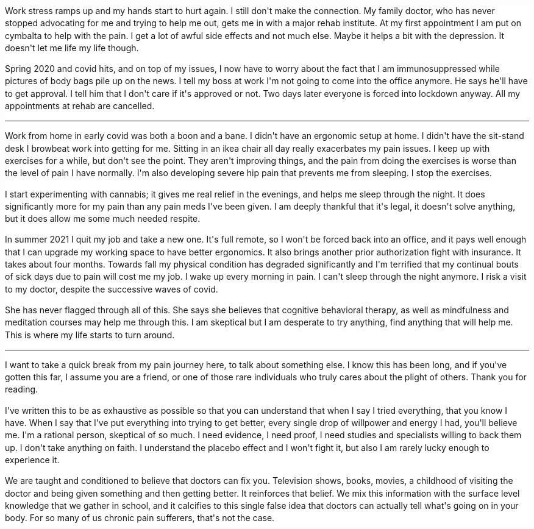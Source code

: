 Work stress ramps up and my hands start to hurt again. I still don't make the connection. My family doctor, who has never stopped advocating for me and trying to help me out, gets me in with a major rehab institute. At my first appointment I am put on cymbalta to help with the pain. I get a lot of awful side effects and not much else. Maybe it helps a bit with the depression. It doesn't let me life my life though. 

Spring 2020 and covid hits, and on top of my issues, I now have to worry about the fact that I am immunosuppressed while pictures of body bags pile up on the news. I tell my boss at work I'm not going to come into the office anymore. He says he'll have to get approval. I tell him that I don't care if it's approved or not. Two days later everyone is forced into lockdown anyway. All my appointments at rehab are cancelled.

---

Work from home in early covid was both a boon and a bane. I didn't have an ergonomic setup at home. I didn't have the sit-stand desk I browbeat work into getting for me. Sitting in an ikea chair all day really exacerbates my pain issues. I keep up with exercises for a while, but don't see the point. They aren't improving things, and the pain from doing the exercises is worse than the level of pain I have normally. I'm also developing severe hip pain that prevents me from sleeping. I stop the exercises.

I start experimenting with cannabis; it gives me real relief in the evenings, and helps me sleep through the night. It does significantly more for my pain than any pain meds I've been given. I am deeply thankful that it's legal, it doesn't solve anything, but it does allow me some much needed respite. 

In summer 2021 I quit my job and take a new one. It's full remote, so I won't be forced back into an office, and it pays well enough that I can upgrade my working space to have better ergonomics. It also brings another prior authorization fight with insurance. It takes about four months. Towards fall my physical condition has degraded significantly and I'm terrified that my continual bouts of sick days due to pain will cost me my job. I wake up every morning in pain. I can't sleep through the night anymore. I risk a visit to my doctor, despite the successive waves of covid.

She has never flagged through all of this. She says she believes that cognitive behavioral therapy, as well as mindfulness and meditation courses may help me through this. I am skeptical but I am desperate to try anything, find anything that will help me. This is where my life starts to turn around. 

---

I want to take a quick break from my pain journey here, to talk about something else. I know this has been long, and if you've gotten this far, I assume you are a friend, or one of those rare individuals who truly cares about the plight of others. Thank you for reading. 

I've written this to be as exhaustive as possible so that you can understand that when I say I tried everything, that you know I have. When I say that I've put everything into trying to get better, every single drop of willpower and energy I had, you'll believe me. I'm a rational person, skeptical of so much. I need evidence, I need proof, I need studies and specialists willing to back them up. I don't take anything on faith. I understand the placebo effect and I won't fight it, but also I am rarely lucky enough to experience it. 

We are taught and conditioned to believe that doctors can fix you. Television shows, books, movies, a childhood of visiting the doctor and being given something and then getting better. It reinforces that belief. We mix this information with the surface level knowledge that we gather in school, and it calcifies to this single false idea that doctors can actually tell what's going on in your body. For so many of us chronic pain sufferers, that's not the case. 
